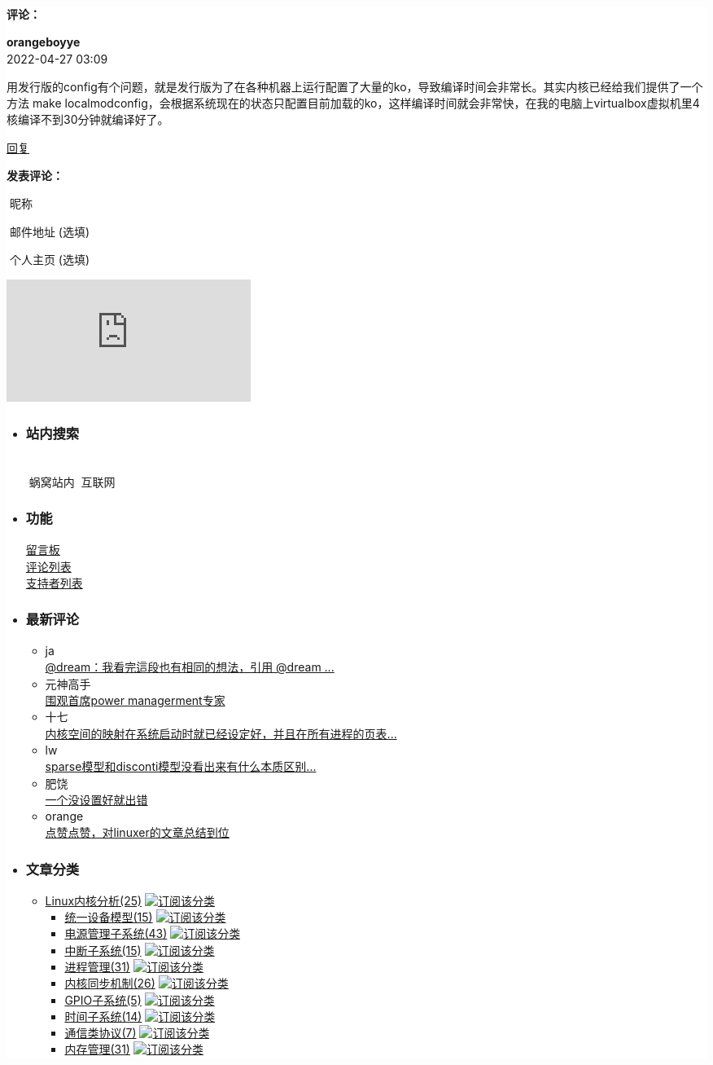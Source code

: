 **评论：**

**orangeboyye**  
2022-04-27 03:09

用发行版的config有个问题，就是发行版为了在各种机器上运行配置了大量的ko，导致编译时间会非常长。其实内核已经给我们提供了一个方法 make localmodconfig，会根据系统现在的状态只配置目前加载的ko，这样编译时间就会非常快，在我的电脑上virtualbox虚拟机里4核编译不到30分钟就编译好了。

[回复](http://www.wowotech.net/linux_application/debian8-upgrade-kernel.html#comment-8597)

**发表评论：**

 昵称

 邮件地址 (选填)

 个人主页 (选填)

![](http://www.wowotech.net/include/lib/checkcode.php) 

- ### 站内搜索
    
       
     蜗窝站内  互联网
    
- ### 功能
    
    [留言板  
    ](http://www.wowotech.net/message_board.html)[评论列表  
    ](http://www.wowotech.net/?plugin=commentlist)[支持者列表  
    ](http://www.wowotech.net/support_list)
- ### 最新评论
    
    - ja  
        [@dream：我看完這段也有相同的想法，引用 @dream ...](http://www.wowotech.net/kernel_synchronization/spinlock.html#8922)
    - 元神高手  
        [围观首席power managerment专家](http://www.wowotech.net/pm_subsystem/device_driver_pm.html#8921)
    - 十七  
        [内核空间的映射在系统启动时就已经设定好，并且在所有进程的页表...](http://www.wowotech.net/process_management/context-switch-arch.html#8920)
    - lw  
        [sparse模型和disconti模型没看出来有什么本质区别...](http://www.wowotech.net/memory_management/memory_model.html#8919)
    - 肥饶  
        [一个没设置好就出错](http://www.wowotech.net/linux_kenrel/516.html#8918)
    - orange  
        [点赞点赞，对linuxer的文章总结到位](http://www.wowotech.net/device_model/dt-code-file-struct-parse.html#8917)
- ### 文章分类
    
    - [Linux内核分析(25)](http://www.wowotech.net/sort/linux_kenrel) [![订阅该分类](http://www.wowotech.net/content/templates/default/images/rss.png)](http://www.wowotech.net/rss.php?sort=4)
        - [统一设备模型(15)](http://www.wowotech.net/sort/device_model) [![订阅该分类](http://www.wowotech.net/content/templates/default/images/rss.png)](http://www.wowotech.net/rss.php?sort=12)
        - [电源管理子系统(43)](http://www.wowotech.net/sort/pm_subsystem) [![订阅该分类](http://www.wowotech.net/content/templates/default/images/rss.png)](http://www.wowotech.net/rss.php?sort=13)
        - [中断子系统(15)](http://www.wowotech.net/sort/irq_subsystem) [![订阅该分类](http://www.wowotech.net/content/templates/default/images/rss.png)](http://www.wowotech.net/rss.php?sort=14)
        - [进程管理(31)](http://www.wowotech.net/sort/process_management) [![订阅该分类](http://www.wowotech.net/content/templates/default/images/rss.png)](http://www.wowotech.net/rss.php?sort=15)
        - [内核同步机制(26)](http://www.wowotech.net/sort/kernel_synchronization) [![订阅该分类](http://www.wowotech.net/content/templates/default/images/rss.png)](http://www.wowotech.net/rss.php?sort=16)
        - [GPIO子系统(5)](http://www.wowotech.net/sort/gpio_subsystem) [![订阅该分类](http://www.wowotech.net/content/templates/default/images/rss.png)](http://www.wowotech.net/rss.php?sort=17)
        - [时间子系统(14)](http://www.wowotech.net/sort/timer_subsystem) [![订阅该分类](http://www.wowotech.net/content/templates/default/images/rss.png)](http://www.wowotech.net/rss.php?sort=18)
        - [通信类协议(7)](http://www.wowotech.net/sort/comm) [![订阅该分类](http://www.wowotech.net/content/templates/default/images/rss.png)](http://www.wowotech.net/rss.php?sort=20)
        - [内存管理(31)](http://www.wowotech.net/sort/memory_management) [![订阅该分类](http://www.wowotech.net/content/templates/default/images/rss.png)](http://www.wowotech.net/rss.php?sort=21)